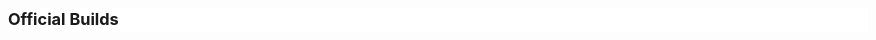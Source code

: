 ### <a href="#official-builds" id="user-content-official-builds" class="anchor"></a>Official Builds
